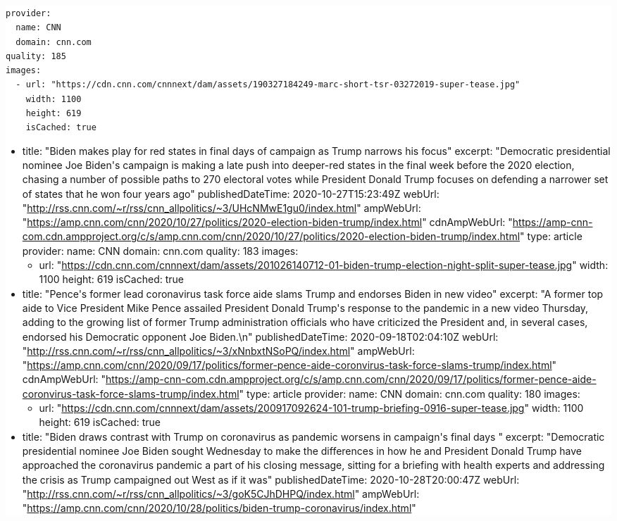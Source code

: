    provider:
      name: CNN
      domain: cnn.com
    quality: 185
    images:
      - url: "https://cdn.cnn.com/cnnnext/dam/assets/190327184249-marc-short-tsr-03272019-super-tease.jpg"
        width: 1100
        height: 619
        isCached: true
  - title: "Biden makes play for red states in final days of campaign as Trump narrows his focus"
    excerpt: "Democratic presidential nominee Joe Biden's campaign is making a late push into deeper-red states in the final week before the 2020 election, chasing a number of possible paths to 270 electoral votes while President Donald Trump focuses on defending a narrower set of states that he won four years ago"
    publishedDateTime: 2020-10-27T15:23:49Z
    webUrl: "http://rss.cnn.com/~r/rss/cnn_allpolitics/~3/UHcNMwE1gu0/index.html"
    ampWebUrl: "https://amp.cnn.com/cnn/2020/10/27/politics/2020-election-biden-trump/index.html"
    cdnAmpWebUrl: "https://amp-cnn-com.cdn.ampproject.org/c/s/amp.cnn.com/cnn/2020/10/27/politics/2020-election-biden-trump/index.html"
    type: article
    provider:
      name: CNN
      domain: cnn.com
    quality: 183
    images:
      - url: "https://cdn.cnn.com/cnnnext/dam/assets/201026140712-01-biden-trump-election-night-split-super-tease.jpg"
        width: 1100
        height: 619
        isCached: true
  - title: "Pence's former lead coronavirus task force aide slams Trump and endorses Biden in new video"
    excerpt: "A former top aide to Vice President Mike Pence assailed President Donald Trump's response to the pandemic in a new video Thursday, adding to the growing list of former Trump administration officials who have criticized the President and, in several cases, endorsed his Democratic opponent Joe Biden.\n"
    publishedDateTime: 2020-09-18T02:04:10Z
    webUrl: "http://rss.cnn.com/~r/rss/cnn_allpolitics/~3/xNnbxtNSoPQ/index.html"
    ampWebUrl: "https://amp.cnn.com/cnn/2020/09/17/politics/former-pence-aide-coronvirus-task-force-slams-trump/index.html"
    cdnAmpWebUrl: "https://amp-cnn-com.cdn.ampproject.org/c/s/amp.cnn.com/cnn/2020/09/17/politics/former-pence-aide-coronvirus-task-force-slams-trump/index.html"
    type: article
    provider:
      name: CNN
      domain: cnn.com
    quality: 180
    images:
      - url: "https://cdn.cnn.com/cnnnext/dam/assets/200917092624-101-trump-briefing-0916-super-tease.jpg"
        width: 1100
        height: 619
        isCached: true
  - title: "Biden draws contrast with Trump on coronavirus as pandemic worsens in campaign's final days "
    excerpt: "Democratic presidential nominee Joe Biden sought Wednesday to make the differences in how he and President Donald Trump have approached the coronavirus pandemic a part of his closing message, sitting for a briefing with health experts and addressing the crisis as Trump campaigned out West as if it was"
    publishedDateTime: 2020-10-28T20:00:47Z
    webUrl: "http://rss.cnn.com/~r/rss/cnn_allpolitics/~3/goK5CJhDHPQ/index.html"
    ampWebUrl: "https://amp.cnn.com/cnn/2020/10/28/politics/biden-trump-coronavirus/index.html"
